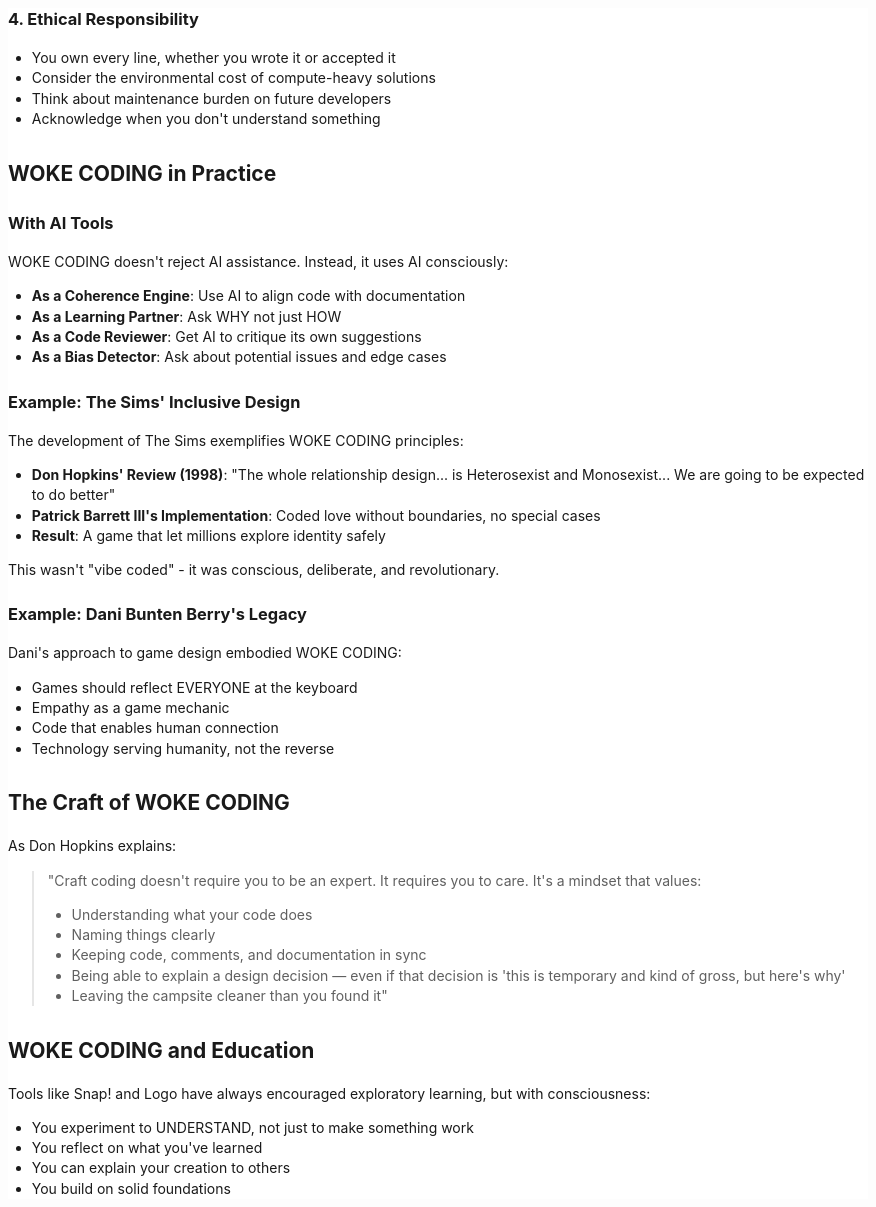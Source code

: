 ### 4. **Ethical Responsibility**
- You own every line, whether you wrote it or accepted it
- Consider the environmental cost of compute-heavy solutions
- Think about maintenance burden on future developers
- Acknowledge when you don't understand something

## WOKE CODING in Practice

### With AI Tools

WOKE CODING doesn't reject AI assistance. Instead, it uses AI consciously:

- **As a Coherence Engine**: Use AI to align code with documentation
- **As a Learning Partner**: Ask WHY not just HOW
- **As a Code Reviewer**: Get AI to critique its own suggestions
- **As a Bias Detector**: Ask about potential issues and edge cases

### Example: The Sims' Inclusive Design

The development of The Sims exemplifies WOKE CODING principles:

- **Don Hopkins' Review (1998)**: "The whole relationship design... is Heterosexist and Monosexist... We are going to be expected to do better"
- **Patrick Barrett III's Implementation**: Coded love without boundaries, no special cases
- **Result**: A game that let millions explore identity safely

This wasn't "vibe coded" - it was conscious, deliberate, and revolutionary.

### Example: Dani Bunten Berry's Legacy

Dani's approach to game design embodied WOKE CODING:
- Games should reflect EVERYONE at the keyboard
- Empathy as a game mechanic
- Code that enables human connection
- Technology serving humanity, not the reverse

## The Craft of WOKE CODING

As Don Hopkins explains:

> "Craft coding doesn't require you to be an expert. It requires you to care. It's a mindset that values:
> - Understanding what your code does
> - Naming things clearly
> - Keeping code, comments, and documentation in sync
> - Being able to explain a design decision — even if that decision is 'this is temporary and kind of gross, but here's why'
> - Leaving the campsite cleaner than you found it"

## WOKE CODING and Education

Tools like Snap! and Logo have always encouraged exploratory learning, but with consciousness:
- You experiment to UNDERSTAND, not just to make something work
- You reflect on what you've learned
- You can explain your creation to others
- You build on solid foundations
